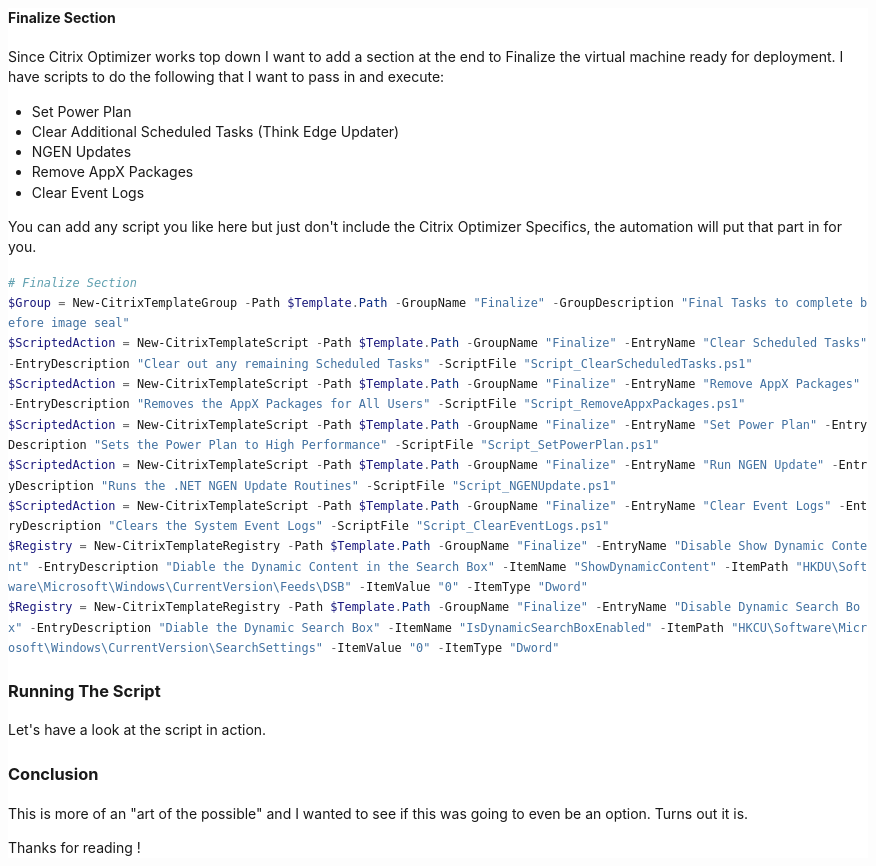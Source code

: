 #### Finalize Section

Since Citrix Optimizer works top down I want to add a section at the end to Finalize the virtual machine ready for deployment. I have scripts to do the following that I want to pass in and execute:

- Set Power Plan
- Clear Additional Scheduled Tasks (Think Edge Updater)
- NGEN Updates
- Remove AppX Packages
- Clear Event Logs

You can add any script you like here but just don't include the Citrix Optimizer Specifics, the automation will put that part in for you.

```PowerShell
# Finalize Section
$Group = New-CitrixTemplateGroup -Path $Template.Path -GroupName "Finalize" -GroupDescription "Final Tasks to complete before image seal"
$ScriptedAction = New-CitrixTemplateScript -Path $Template.Path -GroupName "Finalize" -EntryName "Clear Scheduled Tasks" -EntryDescription "Clear out any remaining Scheduled Tasks" -ScriptFile "Script_ClearScheduledTasks.ps1"
$ScriptedAction = New-CitrixTemplateScript -Path $Template.Path -GroupName "Finalize" -EntryName "Remove AppX Packages" -EntryDescription "Removes the AppX Packages for All Users" -ScriptFile "Script_RemoveAppxPackages.ps1"
$ScriptedAction = New-CitrixTemplateScript -Path $Template.Path -GroupName "Finalize" -EntryName "Set Power Plan" -EntryDescription "Sets the Power Plan to High Performance" -ScriptFile "Script_SetPowerPlan.ps1"
$ScriptedAction = New-CitrixTemplateScript -Path $Template.Path -GroupName "Finalize" -EntryName "Run NGEN Update" -EntryDescription "Runs the .NET NGEN Update Routines" -ScriptFile "Script_NGENUpdate.ps1"
$ScriptedAction = New-CitrixTemplateScript -Path $Template.Path -GroupName "Finalize" -EntryName "Clear Event Logs" -EntryDescription "Clears the System Event Logs" -ScriptFile "Script_ClearEventLogs.ps1"  
$Registry = New-CitrixTemplateRegistry -Path $Template.Path -GroupName "Finalize" -EntryName "Disable Show Dynamic Content" -EntryDescription "Diable the Dynamic Content in the Search Box" -ItemName "ShowDynamicContent" -ItemPath "HKDU\Software\Microsoft\Windows\CurrentVersion\Feeds\DSB" -ItemValue "0" -ItemType "Dword"
$Registry = New-CitrixTemplateRegistry -Path $Template.Path -GroupName "Finalize" -EntryName "Disable Dynamic Search Box" -EntryDescription "Diable the Dynamic Search Box" -ItemName "IsDynamicSearchBoxEnabled" -ItemPath "HKCU\Software\Microsoft\Windows\CurrentVersion\SearchSettings" -ItemValue "0" -ItemType "Dword"

```

### Running The Script

Let's have a look at the script in action.

<iframe width="560" height="315" src="https://www.youtube.com/embed/No2cR17nnlU" title="Citrix Optimizer OSOT Import" frameborder="0" allow="accelerometer; autoplay; clipboard-write; encrypted-media; gyroscope; picture-in-picture; web-share" allowfullscreen></iframe>

### Conclusion

This is more of an "art of the possible" and I wanted to see if this was going to even be an option. Turns out it is.

Thanks for reading !